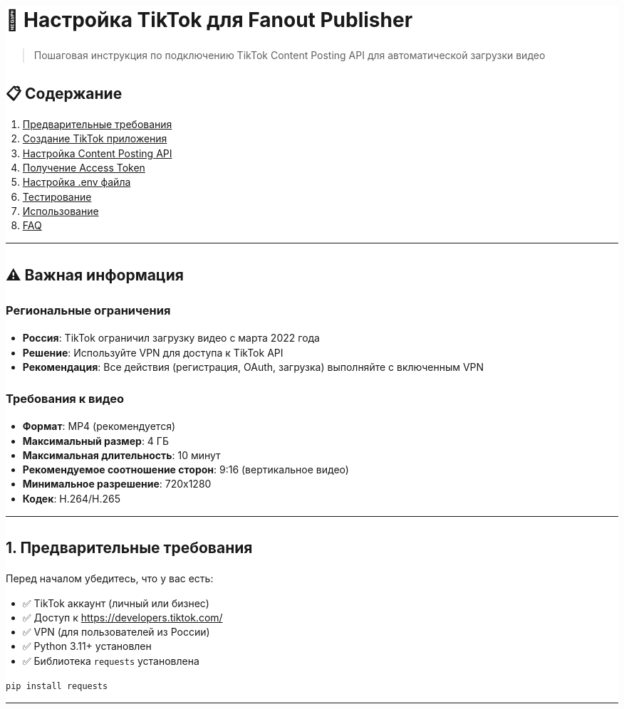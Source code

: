# 📘 Настройка TikTok для Fanout Publisher

> Пошаговая инструкция по подключению TikTok Content Posting API для автоматической загрузки видео

## 📋 Содержание

1. [Предварительные требования](#1-предварительные-требования)
2. [Создание TikTok приложения](#2-создание-tiktok-приложения)
3. [Настройка Content Posting API](#3-настройка-content-posting-api)
4. [Получение Access Token](#4-получение-access-token)
5. [Настройка .env файла](#5-настройка-env-файла)
6. [Тестирование](#6-тестирование)
7. [Использование](#7-использование)
8. [FAQ](#faq)

---

## ⚠️ Важная информация

### Региональные ограничения

- **Россия**: TikTok ограничил загрузку видео с марта 2022 года
- **Решение**: Используйте VPN для доступа к TikTok API
- **Рекомендация**: Все действия (регистрация, OAuth, загрузка) выполняйте с включенным VPN

### Требования к видео

- **Формат**: MP4 (рекомендуется)
- **Максимальный размер**: 4 ГБ
- **Максимальная длительность**: 10 минут
- **Рекомендуемое соотношение сторон**: 9:16 (вертикальное видео)
- **Минимальное разрешение**: 720x1280
- **Кодек**: H.264/H.265

---

## 1. Предварительные требования

Перед началом убедитесь, что у вас есть:

- ✅ TikTok аккаунт (личный или бизнес)
- ✅ Доступ к https://developers.tiktok.com/
- ✅ VPN (для пользователей из России)
- ✅ Python 3.11+ установлен
- ✅ Библиотека `requests` установлена

```bash
pip install requests
```

---
